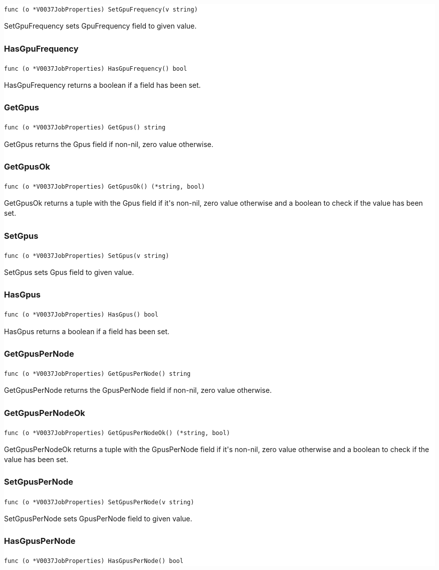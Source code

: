 `func (o *V0037JobProperties) SetGpuFrequency(v string)`

SetGpuFrequency sets GpuFrequency field to given value.

### HasGpuFrequency

`func (o *V0037JobProperties) HasGpuFrequency() bool`

HasGpuFrequency returns a boolean if a field has been set.

### GetGpus

`func (o *V0037JobProperties) GetGpus() string`

GetGpus returns the Gpus field if non-nil, zero value otherwise.

### GetGpusOk

`func (o *V0037JobProperties) GetGpusOk() (*string, bool)`

GetGpusOk returns a tuple with the Gpus field if it's non-nil, zero value otherwise
and a boolean to check if the value has been set.

### SetGpus

`func (o *V0037JobProperties) SetGpus(v string)`

SetGpus sets Gpus field to given value.

### HasGpus

`func (o *V0037JobProperties) HasGpus() bool`

HasGpus returns a boolean if a field has been set.

### GetGpusPerNode

`func (o *V0037JobProperties) GetGpusPerNode() string`

GetGpusPerNode returns the GpusPerNode field if non-nil, zero value otherwise.

### GetGpusPerNodeOk

`func (o *V0037JobProperties) GetGpusPerNodeOk() (*string, bool)`

GetGpusPerNodeOk returns a tuple with the GpusPerNode field if it's non-nil, zero value otherwise
and a boolean to check if the value has been set.

### SetGpusPerNode

`func (o *V0037JobProperties) SetGpusPerNode(v string)`

SetGpusPerNode sets GpusPerNode field to given value.

### HasGpusPerNode

`func (o *V0037JobProperties) HasGpusPerNode() bool`
